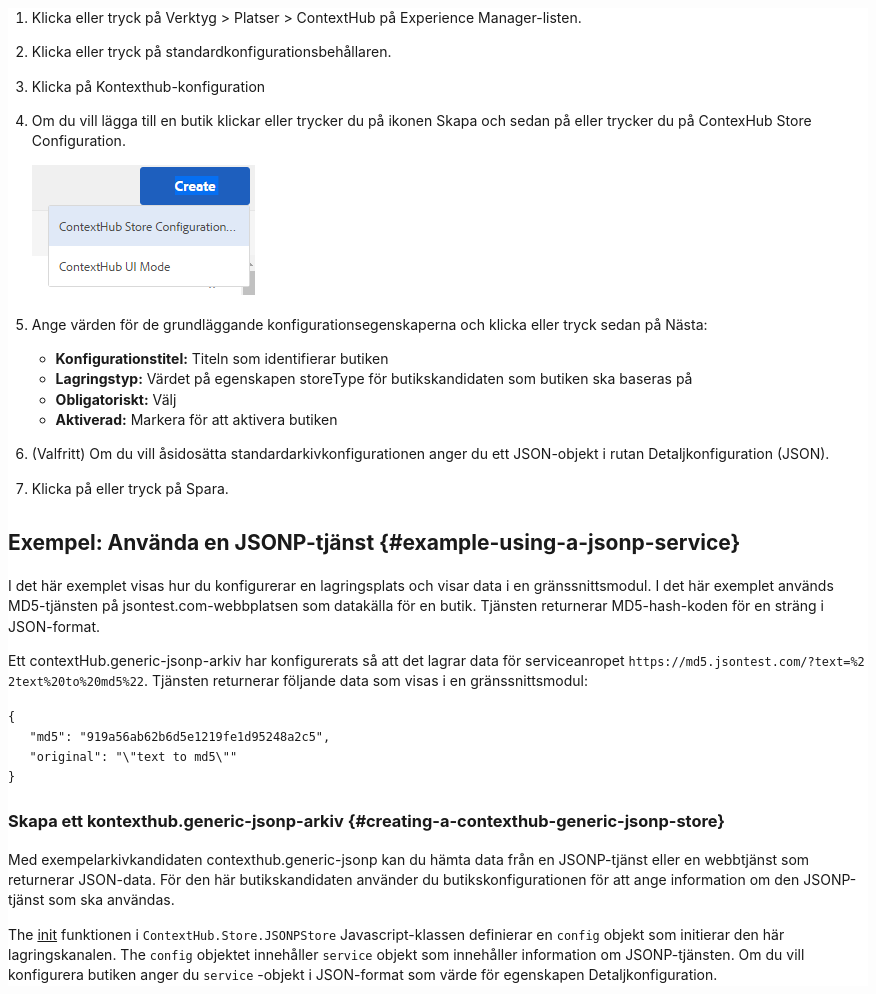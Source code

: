 1. Klicka eller tryck på Verktyg > Platser > ContextHub på Experience Manager-listen.
1. Klicka eller tryck på standardkonfigurationsbehållaren.
1. Klicka på Kontexthub-konfiguration
1. Om du vill lägga till en butik klickar eller trycker du på ikonen Skapa och sedan på eller trycker du på ContexHub Store Configuration.

   ![chlimage_1-322](assets/chlimage_1-322.png)

1. Ange värden för de grundläggande konfigurationsegenskaperna och klicka eller tryck sedan på Nästa:

   * **Konfigurationstitel:** Titeln som identifierar butiken
   * **Lagringstyp:** Värdet på egenskapen storeType för butikskandidaten som butiken ska baseras på
   * **Obligatoriskt:** Välj
   * **Aktiverad:** Markera för att aktivera butiken

1. (Valfritt) Om du vill åsidosätta standardarkivkonfigurationen anger du ett JSON-objekt i rutan Detaljkonfiguration (JSON).
1. Klicka på eller tryck på Spara.

## Exempel: Använda en JSONP-tjänst  {#example-using-a-jsonp-service}

I det här exemplet visas hur du konfigurerar en lagringsplats och visar data i en gränssnittsmodul. I det här exemplet används MD5-tjänsten på jsontest.com-webbplatsen som datakälla för en butik. Tjänsten returnerar MD5-hash-koden för en sträng i JSON-format.

Ett contextHub.generic-jsonp-arkiv har konfigurerats så att det lagrar data för serviceanropet `https://md5.jsontest.com/?text=%22text%20to%20md5%22`. Tjänsten returnerar följande data som visas i en gränssnittsmodul:

```xml
{
   "md5": "919a56ab62b6d5e1219fe1d95248a2c5",
   "original": "\"text to md5\""
}
```

### Skapa ett kontexthub.generic-jsonp-arkiv {#creating-a-contexthub-generic-jsonp-store}

Med exempelarkivkandidaten contexthub.generic-jsonp kan du hämta data från en JSONP-tjänst eller en webbtjänst som returnerar JSON-data. För den här butikskandidaten använder du butikskonfigurationen för att ange information om den JSONP-tjänst som ska användas.

The [init](/help/sites-developing/contexthub-api.md#init-name-config) funktionen i `ContextHub.Store.JSONPStore` Javascript-klassen definierar en `config` objekt som initierar den här lagringskanalen. The `config` objektet innehåller `service` objekt som innehåller information om JSONP-tjänsten. Om du vill konfigurera butiken anger du `service` -objekt i JSON-format som värde för egenskapen Detaljkonfiguration.
